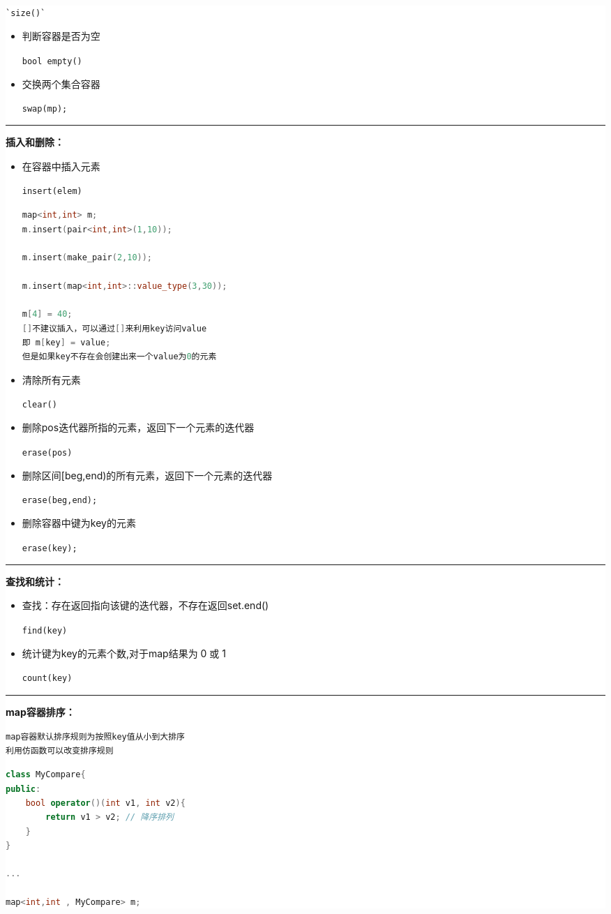     `size()`

- 判断容器是否为空

    `bool empty()`

- 交换两个集合容器

    `swap(mp);`
***
**插入和删除：**
- 在容器中插入元素

    `insert(elem)`
    ```C++
    map<int,int> m;
    m.insert(pair<int,int>(1,10));

    m.insert(make_pair(2,10));

    m.insert(map<int,int>::value_type(3,30));

    m[4] = 40;
    []不建议插入，可以通过[]来利用key访问value
    即 m[key] = value;
    但是如果key不存在会创建出来一个value为0的元素
    ```

- 清除所有元素

    `clear()`

- 删除pos迭代器所指的元素，返回下一个元素的迭代器

    `erase(pos)`

- 删除区间[beg,end)的所有元素，返回下一个元素的迭代器

    `erase(beg,end);`

- 删除容器中键为key的元素

    `erase(key);`
***
**查找和统计：**
- 查找：存在返回指向该键的迭代器，不存在返回set.end()

    `find(key)`

- 统计键为key的元素个数,对于map结果为 0 或 1

    `count(key)`
***
**map容器排序：**

    map容器默认排序规则为按照key值从小到大排序
    利用仿函数可以改变排序规则

```C++
class MyCompare{
public:
    bool operator()(int v1, int v2){
        return v1 > v2; // 降序排列
    }
}

...

map<int,int , MyCompare> m;
```
